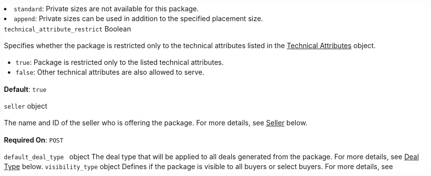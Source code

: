 <li><code class="ph codeph">standard</code>: Private sizes are not
available for this package.</li>
<li><code class="ph codeph">append</code>: Private sizes can be used in
addition to the specified placement size.</li>
</ul></td>
</tr>
<tr class="even row">
<td class="entry align-left colsep-1 rowsep-1"
headers="package-service__table_tb3_22l_twb__entry__1"><code
class="ph codeph">technical_attribute_restrict</code></td>
<td class="entry align-left colsep-1 rowsep-1"
headers="package-service__table_tb3_22l_twb__entry__2">Boolean</td>
<td class="entry align-left colsep-1 rowsep-1"
headers="package-service__table_tb3_22l_twb__entry__3"><p>Specifies
whether the package is restricted only to the technical attributes
listed in the <a
href="https://docs.xandr.com/bundle/xandr-api/page/package-service.html#PackageService-TechnicalAttributes"
class="xref" target="_blank">Technical Attributes</a> object.</p>
<ul>
<li><code class="ph codeph">true</code>: Package is restricted only to
the listed technical attributes.</li>
<li><code class="ph codeph">false</code>: Other technical attributes are
also allowed to serve.</li>
</ul>
<p><strong>Default</strong>: <code
class="ph codeph">true</code></p></td>
</tr>
<tr class="odd row">
<td class="entry align-left colsep-1 rowsep-1"
headers="package-service__table_tb3_22l_twb__entry__1"><code
class="ph codeph">seller</code></td>
<td class="entry align-left colsep-1 rowsep-1"
headers="package-service__table_tb3_22l_twb__entry__2">object</td>
<td class="entry align-left colsep-1 rowsep-1"
headers="package-service__table_tb3_22l_twb__entry__3"><p>The name and
ID of the seller who is offering the package. For more details, see <a
href="https://docs.xandr.com/bundle/xandr-api/page/package-service.html#PackageService-Seller"
class="xref" target="_blank">Seller</a> below.</p>
<p><strong>Required On</strong>: <code
class="ph codeph">POST</code></p></td>
</tr>
<tr class="even row">
<td class="entry align-left colsep-1 rowsep-1"
headers="package-service__table_tb3_22l_twb__entry__1"><code
class="ph codeph">default_deal_type </code></td>
<td class="entry align-left colsep-1 rowsep-1"
headers="package-service__table_tb3_22l_twb__entry__2">object</td>
<td class="entry align-left colsep-1 rowsep-1"
headers="package-service__table_tb3_22l_twb__entry__3">The deal type
that will be applied to all deals generated from the package. For more
details, see <a
href="https://docs.xandr.com/bundle/xandr-api/page/package-service.html#PackageService-DealType"
class="xref" target="_blank">Deal Type</a> below.</td>
</tr>
<tr class="odd row">
<td class="entry align-left colsep-1 rowsep-1"
headers="package-service__table_tb3_22l_twb__entry__1"><code
class="ph codeph">visibility_type</code></td>
<td class="entry align-left colsep-1 rowsep-1"
headers="package-service__table_tb3_22l_twb__entry__2">object</td>
<td class="entry align-left colsep-1 rowsep-1"
headers="package-service__table_tb3_22l_twb__entry__3">Defines if the
package is visible to all buyers or select buyers. For more details, see